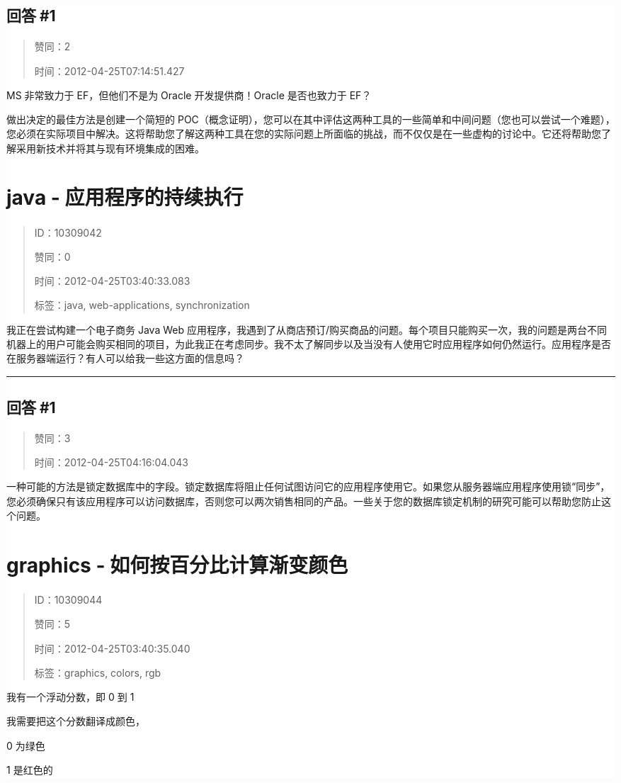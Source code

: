 ## 回答 #1

> 赞同：2
> 
> 时间：2012-04-25T07:14:51.427

MS 非常致力于 EF，但他们不是为 Oracle 开发提供商！Oracle 是否也致力于 EF？

做出决定的最佳方法是创建一个简短的 POC（概念证明），您可以在其中评估这两种工具的一些简单和中间问题（您也可以尝试一个难题），您必须在实际项目中解决。这将帮助您了解这两种工具在您的实际问题上所面临的挑战，而不仅仅是在一些虚构的讨论中。它还将帮助您了解采用新技术并将其与现有环境集成的困难。

# java - 应用程序的持续执行

> ID：10309042
> 
> 赞同：0
> 
> 时间：2012-04-25T03:40:33.083
> 
> 标签：java, web-applications, synchronization

我正在尝试构建一个电子商务 Java Web 应用程序，我遇到了从商店预订/购买商品的问题。每个项目只能购买一次，我的问题是两台不同机器上的用户可能会购买相同的项目，为此我正在考虑同步。我不太了解同步以及当没有人使用它时应用程序如何仍然运行。应用程序是否在服务器端运行？有人可以给我一些这方面的信息吗？

* * *

## 回答 #1

> 赞同：3
> 
> 时间：2012-04-25T04:16:04.043

一种可能的方法是锁定数据库中的字段。锁定数据库将阻止任何试图访问它的应用程序使用它。如果您从服务器端应用程序使用锁“同步”，您必须确保只有该应用程序可以访问数据库，否则您可以两次销售相同的产品。一些关于您的数据库锁定机制的研究可能可以帮助您防止这个问题。

# graphics - 如何按百分比计算渐变颜色

> ID：10309044
> 
> 赞同：5
> 
> 时间：2012-04-25T03:40:35.040
> 
> 标签：graphics, colors, rgb

我有一个浮动分数，即 0 到 1

我需要把这个分数翻译成颜色，

0 为绿色

1 是红色的
